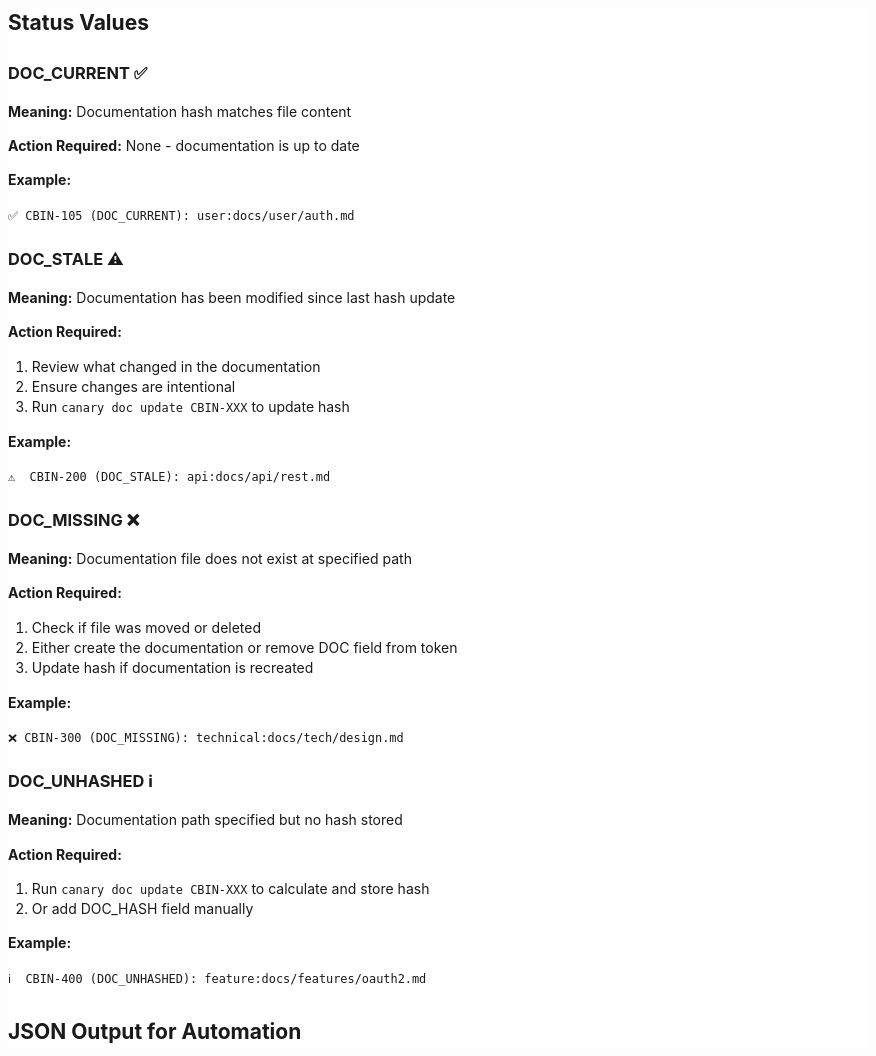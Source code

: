## Status Values

### DOC_CURRENT ✅

**Meaning:** Documentation hash matches file content

**Action Required:** None - documentation is up to date

**Example:**
```
✅ CBIN-105 (DOC_CURRENT): user:docs/user/auth.md
```

### DOC_STALE ⚠️

**Meaning:** Documentation has been modified since last hash update

**Action Required:**
1. Review what changed in the documentation
2. Ensure changes are intentional
3. Run `canary doc update CBIN-XXX` to update hash

**Example:**
```
⚠️  CBIN-200 (DOC_STALE): api:docs/api/rest.md
```

### DOC_MISSING ❌

**Meaning:** Documentation file does not exist at specified path

**Action Required:**
1. Check if file was moved or deleted
2. Either create the documentation or remove DOC field from token
3. Update hash if documentation is recreated

**Example:**
```
❌ CBIN-300 (DOC_MISSING): technical:docs/tech/design.md
```

### DOC_UNHASHED ℹ️

**Meaning:** Documentation path specified but no hash stored

**Action Required:**
1. Run `canary doc update CBIN-XXX` to calculate and store hash
2. Or add DOC_HASH field manually

**Example:**
```
ℹ️  CBIN-400 (DOC_UNHASHED): feature:docs/features/oauth2.md
```

## JSON Output for Automation
